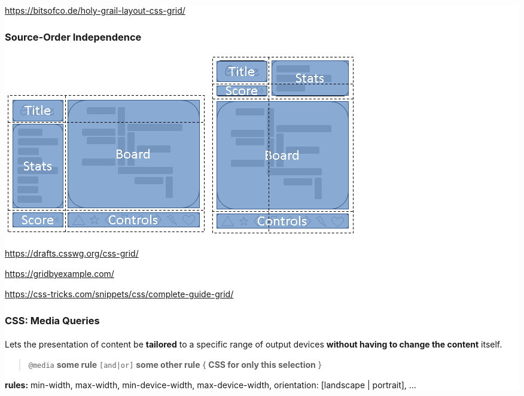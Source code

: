https://bitsofco.de/holy-grail-layout-css-grid/



### Source-Order Independence

![](images/game-landscape.png)
![](images/game-portrait.png)


https://drafts.csswg.org/css-grid/

https://gridbyexample.com/

https://css-tricks.com/snippets/css/complete-guide-grid/




### CSS: Media Queries

Lets the presentation of content be **tailored** to a specific range of output devices **without having to change the content** itself.

> `@media` **some rule** `[and|or]` **some other rule**
> { **CSS for only this selection** }

**rules:** min-width, max-width, min-device-width, max-device-width, orientation: [landscape | portrait], ...
